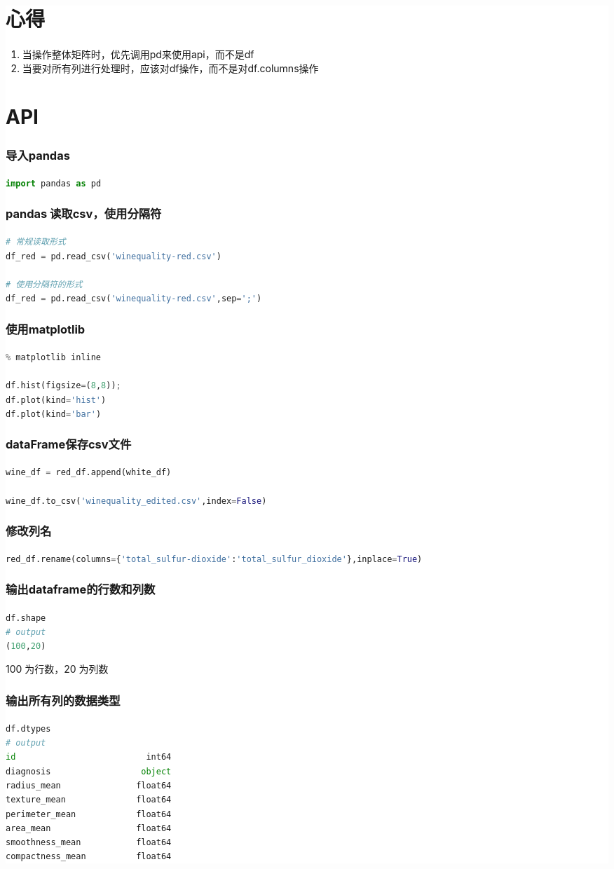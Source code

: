 # 心得
1. 当操作整体矩阵时，优先调用pd来使用api，而不是df
2. 当要对所有列进行处理时，应该对df操作，而不是对df.columns操作

# API
### 导入pandas
```python
import pandas as pd
```

### pandas 读取csv，使用分隔符
```python
# 常规读取形式
df_red = pd.read_csv('winequality-red.csv')

# 使用分隔符的形式
df_red = pd.read_csv('winequality-red.csv',sep=';')
```

### 使用matplotlib
```python
% matplotlib inline

df.hist(figsize=(8,8));
df.plot(kind='hist')
df.plot(kind='bar')
```

### dataFrame保存csv文件
```python
wine_df = red_df.append(white_df)

wine_df.to_csv('winequality_edited.csv',index=False)
```

### 修改列名
```python
red_df.rename(columns={'total_sulfur-dioxide':'total_sulfur_dioxide'},inplace=True)
```

### 输出dataframe的行数和列数
```python
df.shape
# output
(100,20)
```
100 为行数，20 为列数

### 输出所有列的数据类型
```python
df.dtypes
# output
id                          int64
diagnosis                  object
radius_mean               float64
texture_mean              float64
perimeter_mean            float64
area_mean                 float64
smoothness_mean           float64
compactness_mean          float64
```
